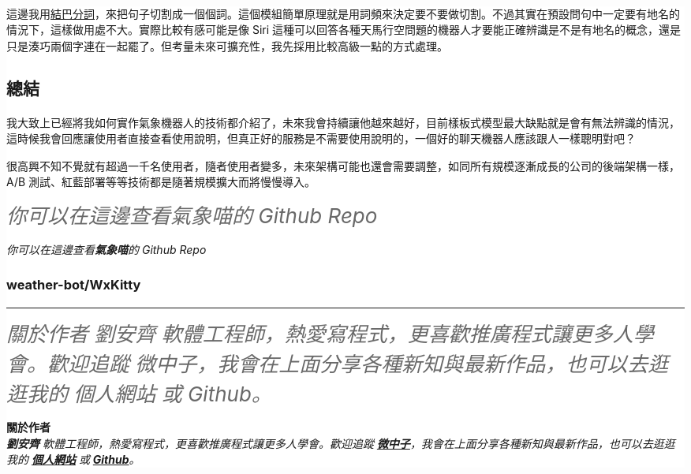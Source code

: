 這邊我用<a href="https://github.com/yanyiwu/nodejieba" class="dj by im in io ip" target="_blank" rel="noopener nofollow">結巴分詞</a>，來把句子切割成一個個詞。這個模組簡單原理就是用詞頻來決定要不要做切割。不過其實在預設問句中一定要有地名的情況下，這樣做用處不大。實際比較有感可能是像 Siri 這種可以回答各種天馬行空問題的機器人才要能正確辨識是不是有地名的概念，還是只是湊巧兩個字連在一起罷了。但考量未來可擴充性，我先採用比較高級一點的方式處理。

## 總結

我大致上已經將我如何實作氣象機器人的技術都介紹了，未來我會持續讓他越來越好，目前樣板式模型最大缺點就是會有無法辨識的情況，這時候我會回應讓使用者直接查看使用說明，但真正好的服務是不需要使用說明的，一個好的聊天機器人應該跟人一樣聰明對吧？

很高興不知不覺就有超過一千名使用者，隨者使用者變多，未來架構可能也還會需要調整，如同所有規模逐漸成長的公司的後端架構一樣，A/B 測試、紅藍部署等等技術都是隨著規模擴大而將慢慢導入。

<span style="font-size: 26px; color: #696969; font-style:italic">你可以在這邊查看氣象喵的 Github Repo</span>

<em class="at">你可以在這邊查看</em><strong class="ht iv"><em class="at">氣象喵</em></strong><em class="at">的 Github Repo</em>

### <div class="cd ko cj ck kp cm">weather-bot/WxKitty</div>

---

<span style="font-size: 26px; color: #696969; font-style:italic">關於作者 劉安齊 軟體工程師，熱愛寫程式，更喜歡推廣程式讓更多人學會。歡迎追蹤 微中子，我會在上面分享各種新知與最新作品，也可以去逛逛我的 個人網站 或 Github。</span>

<strong class="ht iv">關於作者</strong><em class="at"> <br></em><strong class="ht iv"><em class="at">劉安齊</em></strong><em class="at"> 軟體工程師，熱愛寫程式，更喜歡推廣程式讓更多人學會。歡迎追蹤 </em><a href="https://www.facebook.com/CodingNeutrino/" class="dj by im in io ip" target="_blank" rel="noopener nofollow"><strong class="ht iv"><em class="at">微中子</em></strong></a><em class="at">，我會在上面分享各種新知與最新作品，也可以去逛逛我的 </em><a href="https://tigercosmos.xyz" class="dj by im in io ip" target="_blank" rel="noopener nofollow"><strong class="ht iv"><em class="at">個人網站</em></strong></a><em class="at"> 或 </em><a href="https://github.com/tigercosmos" class="dj by im in io ip" target="_blank" rel="noopener nofollow"><strong class="ht iv"><em class="at">Github</em></strong></a><em class="at">。</em>